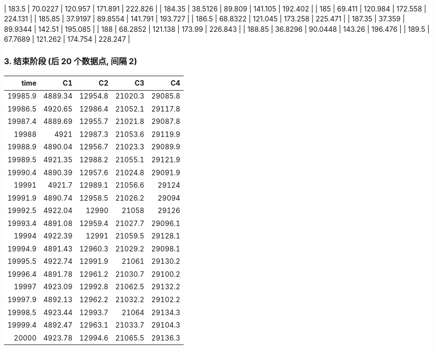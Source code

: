 | 183.5  | 70.0227 | 120.957  | 171.891 | 222.826 |
| 184.35 | 38.5126 |  89.809  | 141.105 | 192.402 |
| 185    | 69.411  | 120.984  | 172.558 | 224.131 |
| 185.85 | 37.9197 |  89.8554 | 141.791 | 193.727 |
| 186.5  | 68.8322 | 121.045  | 173.258 | 225.471 |
| 187.35 | 37.359  |  89.9344 | 142.51  | 195.085 |
| 188    | 68.2852 | 121.138  | 173.99  | 226.843 |
| 188.85 | 36.8296 |  90.0448 | 143.26  | 196.476 |
| 189.5  | 67.7689 | 121.262  | 174.754 | 228.247 |


### 3. 结束阶段 (后 20 个数据点, 间隔 2)

|    time |      C1 |      C2 |      C3 |      C4 |
|--------:|--------:|--------:|--------:|--------:|
| 19985.9 | 4889.34 | 12954.8 | 21020.3 | 29085.8 |
| 19986.5 | 4920.65 | 12986.4 | 21052.1 | 29117.8 |
| 19987.4 | 4889.69 | 12955.7 | 21021.8 | 29087.8 |
| 19988   | 4921    | 12987.3 | 21053.6 | 29119.9 |
| 19988.9 | 4890.04 | 12956.7 | 21023.3 | 29089.9 |
| 19989.5 | 4921.35 | 12988.2 | 21055.1 | 29121.9 |
| 19990.4 | 4890.39 | 12957.6 | 21024.8 | 29091.9 |
| 19991   | 4921.7  | 12989.1 | 21056.6 | 29124   |
| 19991.9 | 4890.74 | 12958.5 | 21026.2 | 29094   |
| 19992.5 | 4922.04 | 12990   | 21058   | 29126   |
| 19993.4 | 4891.08 | 12959.4 | 21027.7 | 29096.1 |
| 19994   | 4922.39 | 12991   | 21059.5 | 29128.1 |
| 19994.9 | 4891.43 | 12960.3 | 21029.2 | 29098.1 |
| 19995.5 | 4922.74 | 12991.9 | 21061   | 29130.2 |
| 19996.4 | 4891.78 | 12961.2 | 21030.7 | 29100.2 |
| 19997   | 4923.09 | 12992.8 | 21062.5 | 29132.2 |
| 19997.9 | 4892.13 | 12962.2 | 21032.2 | 29102.2 |
| 19998.5 | 4923.44 | 12993.7 | 21064   | 29134.3 |
| 19999.4 | 4892.47 | 12963.1 | 21033.7 | 29104.3 |
| 20000   | 4923.78 | 12994.6 | 21065.5 | 29136.3 |
